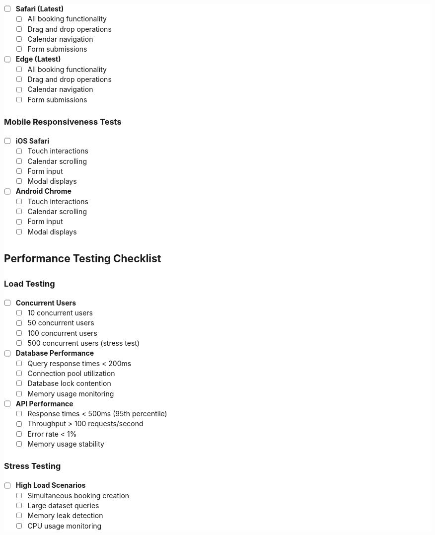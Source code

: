 - [ ] **Safari (Latest)**
  - [ ] All booking functionality
  - [ ] Drag and drop operations
  - [ ] Calendar navigation
  - [ ] Form submissions

- [ ] **Edge (Latest)**
  - [ ] All booking functionality
  - [ ] Drag and drop operations
  - [ ] Calendar navigation
  - [ ] Form submissions

### Mobile Responsiveness Tests
- [ ] **iOS Safari**
  - [ ] Touch interactions
  - [ ] Calendar scrolling
  - [ ] Form input
  - [ ] Modal displays

- [ ] **Android Chrome**
  - [ ] Touch interactions
  - [ ] Calendar scrolling
  - [ ] Form input
  - [ ] Modal displays

## Performance Testing Checklist

### Load Testing
- [ ] **Concurrent Users**
  - [ ] 10 concurrent users
  - [ ] 50 concurrent users
  - [ ] 100 concurrent users
  - [ ] 500 concurrent users (stress test)

- [ ] **Database Performance**
  - [ ] Query response times < 200ms
  - [ ] Connection pool utilization
  - [ ] Database lock contention
  - [ ] Memory usage monitoring

- [ ] **API Performance**
  - [ ] Response times < 500ms (95th percentile)
  - [ ] Throughput > 100 requests/second
  - [ ] Error rate < 1%
  - [ ] Memory usage stability

### Stress Testing
- [ ] **High Load Scenarios**
  - [ ] Simultaneous booking creation
  - [ ] Large dataset queries
  - [ ] Memory leak detection
  - [ ] CPU usage monitoring

